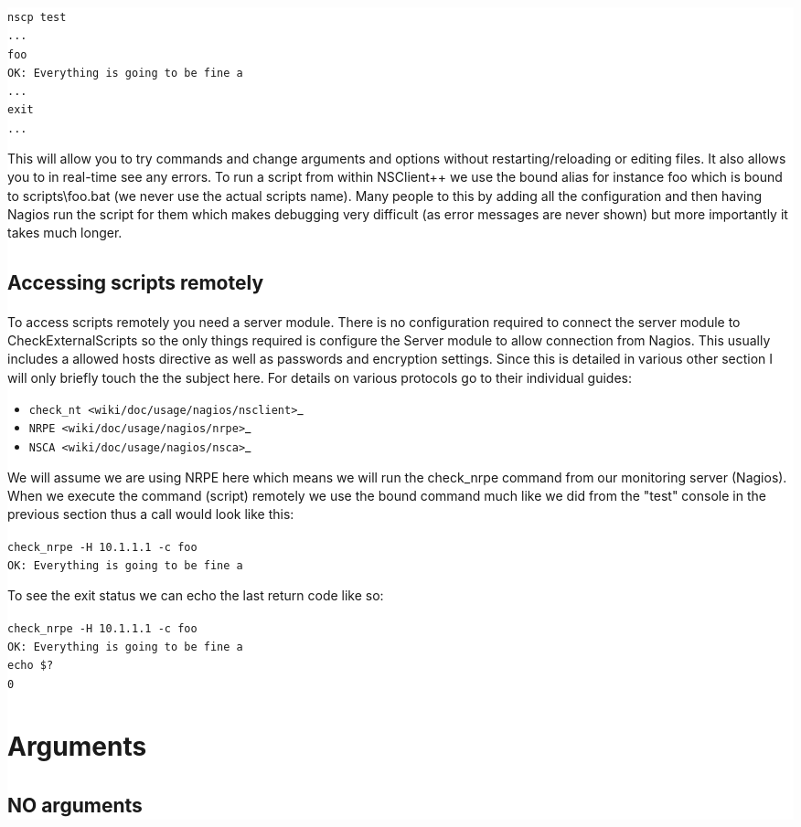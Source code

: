 
```
nscp test
...
foo
OK: Everything is going to be fine a
...
exit
...
```

This will allow you to try commands and change arguments and options without restarting/reloading or editing files. It also allows you to in real-time see any errors.
To run a script from within NSClient++ we use the bound alias  for instance foo which is bound to scripts\foo.bat (we never use the actual scripts name). Many people to this by adding all the configuration and then having Nagios run the script for them which makes debugging very difficult (as error messages are never shown) but more importantly it takes much longer.

## Accessing scripts remotely

To access scripts remotely you need a server module. There is no configuration required to connect the server module to CheckExternalScripts so the only things required is configure the Server module to allow connection from Nagios.
This usually includes a allowed hosts directive as well as passwords and encryption settings. Since this is detailed in various other section I will only briefly touch the the subject here.
For details on various protocols go to their individual guides:

- `check_nt <wiki/doc/usage/nagios/nsclient>`_
- `NRPE <wiki/doc/usage/nagios/nrpe>`_
- `NSCA <wiki/doc/usage/nagios/nsca>`_


We will assume we are using NRPE here which means we will run the check_nrpe command from our monitoring server (Nagios).
When we execute the command (script) remotely we use the bound command much like we did from the "test" console in the previous section thus a call would look like this:

```
check_nrpe -H 10.1.1.1 -c foo
OK: Everything is going to be fine a
```

To see the exit status we can echo the last return code like so:

```
check_nrpe -H 10.1.1.1 -c foo
OK: Everything is going to be fine a
echo $?
0
```

# Arguments

## NO arguments
